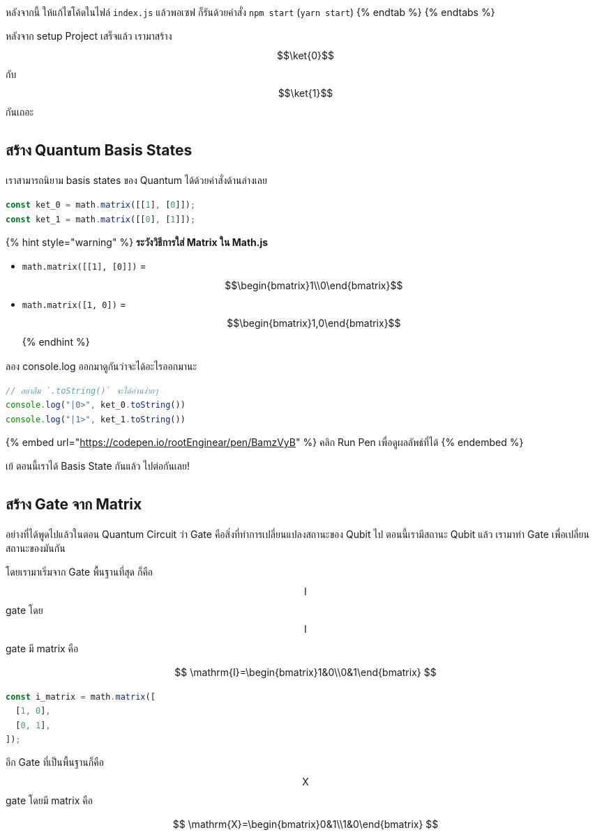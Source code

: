 หลังจากนี้ ให้แก้ไขโค้ดในไฟล์ `index.js` แล้วพอเซฟ ก็รันด้วยคำสั่ง `npm start` (`yarn start`)
{% endtab %}
{% endtabs %}

หลังจาก setup Project เสร็จแล้ว เรามาสร้าง $$\ket{0}$$ กับ $$\ket{1}$$ กันเถอะ

## สร้าง Quantum Basis States

เราสามารถนิยาม basis states ของ Quantum ได้ด้วยคำสั่งด้านล่างเลย

```javascript
const ket_0 = math.matrix([[1], [0]]);
const ket_1 = math.matrix([[0], [1]]);
```

{% hint style="warning" %}
**ระวังวิธีการใส่ Matrix ใน Math.js**

* `math.matrix([[1], [0]])` = $$\begin{bmatrix}1\\0\end{bmatrix}$$
* `math.matrix([1, 0])` = $$\begin{bmatrix}1,0\end{bmatrix}$$
{% endhint %}

ลอง console.log ออกมาดูกันว่าจะได้อะไรออกมานะ

```javascript
// อย่าลืม `.toString()` จะได้อ่านง่ายๆ
console.log("|0>", ket_0.toString())
console.log("|1>", ket_1.toString())
```

{% embed url="https://codepen.io/rootEnginear/pen/BamzVyB" %}
คลิก Run Pen เพื่อดูผลลัพธ์ที่ได้
{% endembed %}

เย้ ตอนนี้เราได้ Basis State กันแล้ว ไปต่อกันเลย!

## สร้าง Gate จาก Matrix

อย่างที่ได้พูดไปแล้วในตอน Quantum Circuit ว่า Gate คือสิ่งที่ทำการเปลี่ยนแปลงสถานะของ Qubit ไป ตอนนี้เรามีสถานะ Qubit แล้ว เรามาทำ Gate เพื่อเปลี่ยนสถานะของมันกัน

โดยเรามาเริ่มจาก Gate พื้นฐานที่สุด ก็คือ $$\mathrm{I}$$ gate โดย $$\mathrm{I}$$ gate มี matrix คือ

$$
\mathrm{I}=\begin{bmatrix}1&0\\0&1\end{bmatrix}
$$

```javascript
const i_matrix = math.matrix([
  [1, 0],
  [0, 1],
]);
```

อีก Gate ที่เป็นพื้นฐานก็คือ $$\mathrm{X}$$ gate โดยมี matrix คือ

$$
\mathrm{X}=\begin{bmatrix}0&1\\1&0\end{bmatrix}
$$
